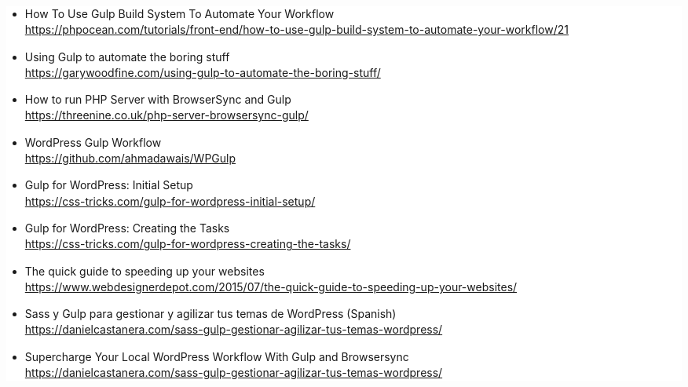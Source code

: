 

- How To Use Gulp Build System To Automate Your Workflow<br><a href="https://phpocean.com/tutorials/front-end/how-to-use-gulp-build-system-to-automate-your-workflow/21" target="_blank">https://phpocean.com/tutorials/front-end/how-to-use-gulp-build-system-to-automate-your-workflow/21</a>



- Using Gulp to automate the boring stuff<br><a href="https://garywoodfine.com/using-gulp-to-automate-the-boring-stuff/" target="_blank">https://garywoodfine.com/using-gulp-to-automate-the-boring-stuff/</a>


- How to run PHP Server with BrowserSync and Gulp<br><a href="https://threenine.co.uk/php-server-browsersync-gulp/" target="_blank">https://threenine.co.uk/php-server-browsersync-gulp/</a>



- WordPress Gulp Workflow<br><a href="https://github.com/ahmadawais/WPGulp" target="_blank">https://github.com/ahmadawais/WPGulp</a>


- Gulp for WordPress: Initial Setup<br><a href="https://css-tricks.com/gulp-for-wordpress-initial-setup/" target="_blank">https://css-tricks.com/gulp-for-wordpress-initial-setup/</a>


- Gulp for WordPress: Creating the Tasks<br><a href="https://css-tricks.com/gulp-for-wordpress-creating-the-tasks/" target="_blank">https://css-tricks.com/gulp-for-wordpress-creating-the-tasks/</a>


- The quick guide to speeding up your websites<br><a href="https://www.webdesignerdepot.com/2015/07/the-quick-guide-to-speeding-up-your-websites/" target="_blank">https://www.webdesignerdepot.com/2015/07/the-quick-guide-to-speeding-up-your-websites/</a>


- Sass y Gulp para gestionar y agilizar tus temas de WordPress (Spanish)<br><a href="https://danielcastanera.com/sass-gulp-gestionar-agilizar-tus-temas-wordpress/" target="_blank">https://danielcastanera.com/sass-gulp-gestionar-agilizar-tus-temas-wordpress/</a>


- Supercharge Your Local WordPress Workflow With Gulp and Browsersync<br><a href="https://webdesign.tutsplus.com/tutorials/supercharge-your-local-wordpress-development--cms-28303" target="_blank">https://danielcastanera.com/sass-gulp-gestionar-agilizar-tus-temas-wordpress/</a>




